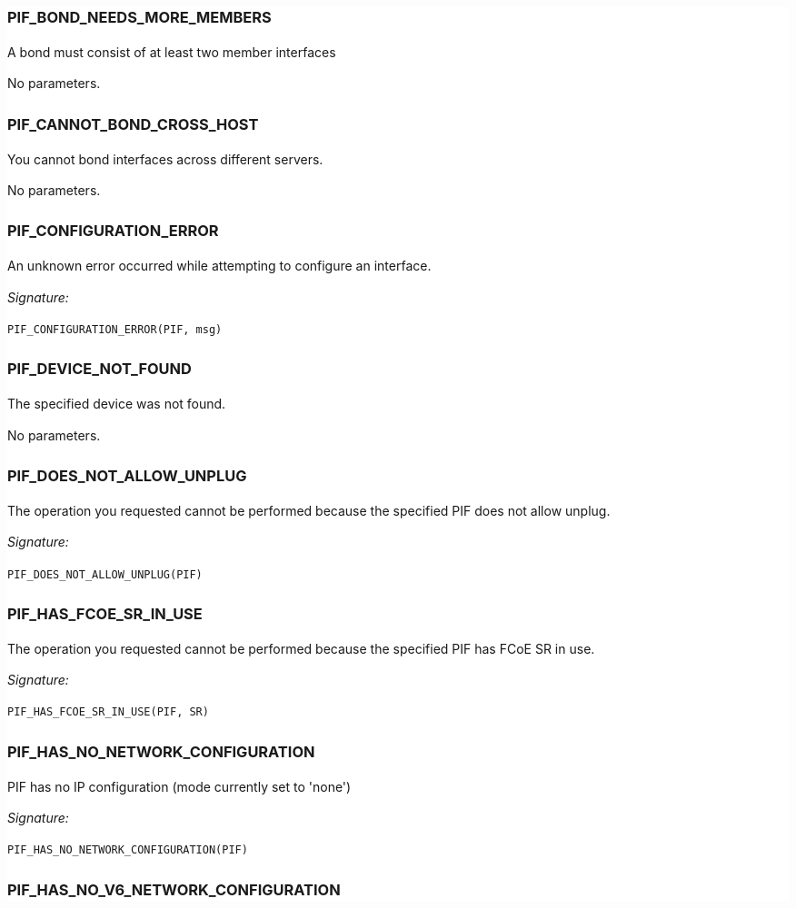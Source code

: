 ### PIF&#95;BOND&#95;NEEDS&#95;MORE&#95;MEMBERS

A bond must consist of at least two member interfaces

No parameters.

### PIF&#95;CANNOT&#95;BOND&#95;CROSS&#95;HOST

You cannot bond interfaces across different servers.

No parameters.

### PIF&#95;CONFIGURATION&#95;ERROR

An unknown error occurred while attempting to configure an interface.

_Signature:_

```
PIF_CONFIGURATION_ERROR(PIF, msg)
```

### PIF&#95;DEVICE&#95;NOT&#95;FOUND

The specified device was not found.

No parameters.

### PIF&#95;DOES&#95;NOT&#95;ALLOW&#95;UNPLUG

The operation you requested cannot be performed because the specified PIF does not allow unplug.

_Signature:_

```
PIF_DOES_NOT_ALLOW_UNPLUG(PIF)
```

### PIF&#95;HAS&#95;FCOE&#95;SR&#95;IN&#95;USE

The operation you requested cannot be performed because the specified PIF has FCoE SR in use.

_Signature:_

```
PIF_HAS_FCOE_SR_IN_USE(PIF, SR)
```

### PIF&#95;HAS&#95;NO&#95;NETWORK&#95;CONFIGURATION

PIF has no IP configuration &#40;mode currently set to 'none'&#41;

_Signature:_

```
PIF_HAS_NO_NETWORK_CONFIGURATION(PIF)
```

### PIF&#95;HAS&#95;NO&#95;V6&#95;NETWORK&#95;CONFIGURATION
